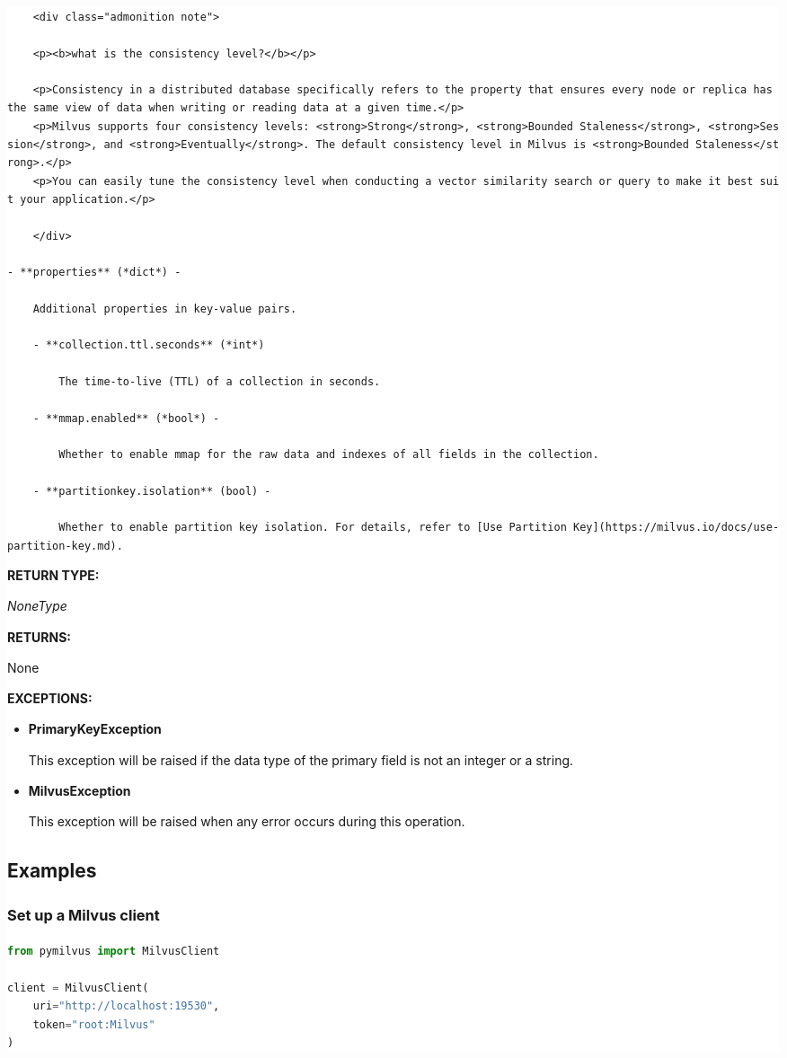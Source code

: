         <div class="admonition note">

        <p><b>what is the consistency level?</b></p>

        <p>Consistency in a distributed database specifically refers to the property that ensures every node or replica has the same view of data when writing or reading data at a given time.</p>
        <p>Milvus supports four consistency levels: <strong>Strong</strong>, <strong>Bounded Staleness</strong>, <strong>Session</strong>, and <strong>Eventually</strong>. The default consistency level in Milvus is <strong>Bounded Staleness</strong>.</p>
        <p>You can easily tune the consistency level when conducting a vector similarity search or query to make it best suit your application.</p>

        </div>

    - **properties** (*dict*) -

        Additional properties in key-value pairs.

        - **collection.ttl.seconds** (*int*)

            The time-to-live (TTL) of a collection in seconds.

        - **mmap.enabled** (*bool*) -

            Whether to enable mmap for the raw data and indexes of all fields in the collection.

        - **partitionkey.isolation** (bool) -

            Whether to enable partition key isolation. For details, refer to [Use Partition Key](https://milvus.io/docs/use-partition-key.md).

**RETURN TYPE:**

*NoneType*

**RETURNS:**

None

**EXCEPTIONS:**

- **PrimaryKeyException**

    This exception will be raised if the data type of the primary field is not an integer or a string.

- **MilvusException**

    This exception will be raised when any error occurs during this operation.

## Examples

### Set up a Milvus client

```python
from pymilvus import MilvusClient

client = MilvusClient(
    uri="http://localhost:19530",
    token="root:Milvus"
)
```

